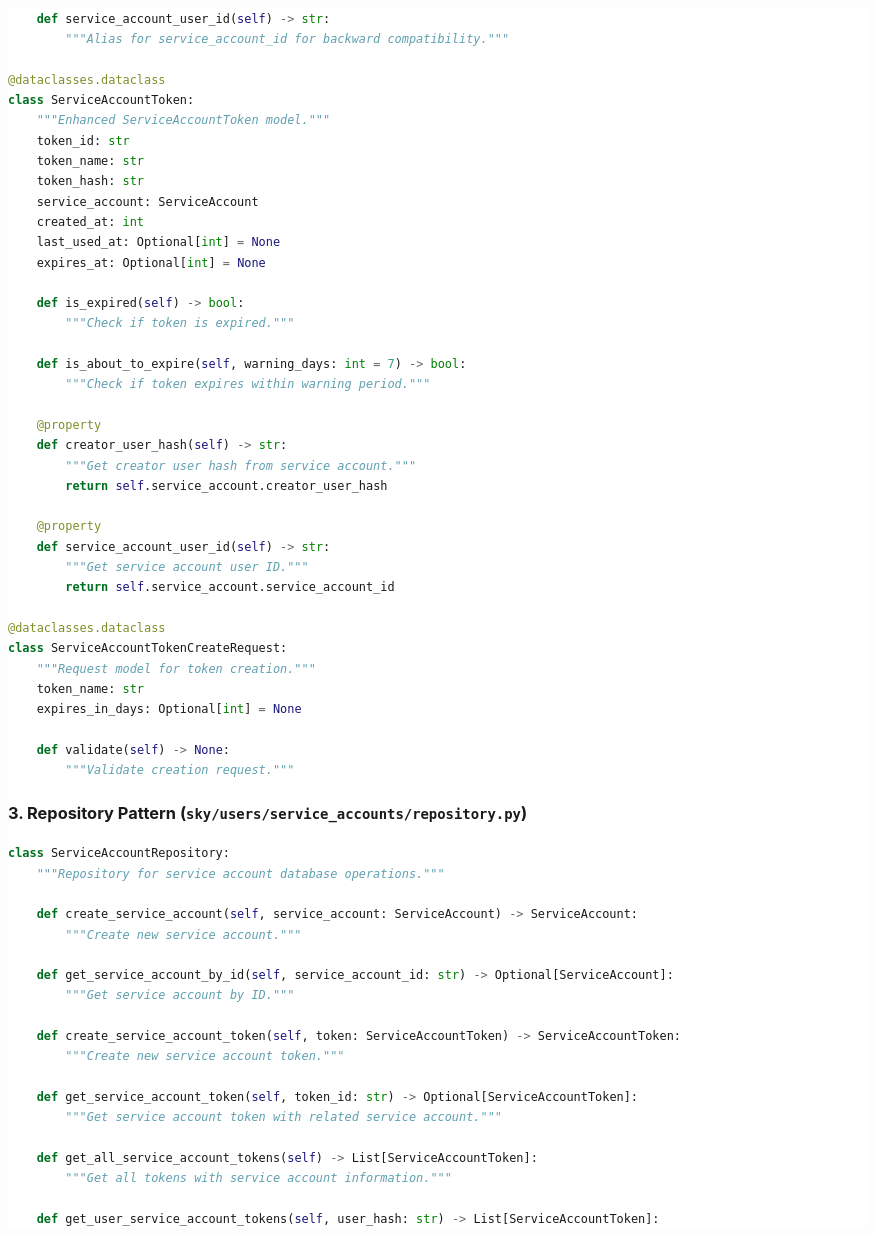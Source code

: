 ```python
    def service_account_user_id(self) -> str:
        """Alias for service_account_id for backward compatibility."""

@dataclasses.dataclass  
class ServiceAccountToken:
    """Enhanced ServiceAccountToken model."""
    token_id: str
    token_name: str
    token_hash: str
    service_account: ServiceAccount
    created_at: int
    last_used_at: Optional[int] = None
    expires_at: Optional[int] = None
    
    def is_expired(self) -> bool:
        """Check if token is expired."""
        
    def is_about_to_expire(self, warning_days: int = 7) -> bool:
        """Check if token expires within warning period."""
        
    @property
    def creator_user_hash(self) -> str:
        """Get creator user hash from service account."""
        return self.service_account.creator_user_hash
        
    @property 
    def service_account_user_id(self) -> str:
        """Get service account user ID."""
        return self.service_account.service_account_id

@dataclasses.dataclass
class ServiceAccountTokenCreateRequest:
    """Request model for token creation."""
    token_name: str
    expires_in_days: Optional[int] = None
    
    def validate(self) -> None:
        """Validate creation request."""
```

### 3. Repository Pattern (`sky/users/service_accounts/repository.py`)

```python
class ServiceAccountRepository:
    """Repository for service account database operations."""
    
    def create_service_account(self, service_account: ServiceAccount) -> ServiceAccount:
        """Create new service account."""
        
    def get_service_account_by_id(self, service_account_id: str) -> Optional[ServiceAccount]:
        """Get service account by ID."""
        
    def create_service_account_token(self, token: ServiceAccountToken) -> ServiceAccountToken:
        """Create new service account token."""
        
    def get_service_account_token(self, token_id: str) -> Optional[ServiceAccountToken]:
        """Get service account token with related service account."""
        
    def get_all_service_account_tokens(self) -> List[ServiceAccountToken]:
        """Get all tokens with service account information."""
        
    def get_user_service_account_tokens(self, user_hash: str) -> List[ServiceAccountToken]:
```